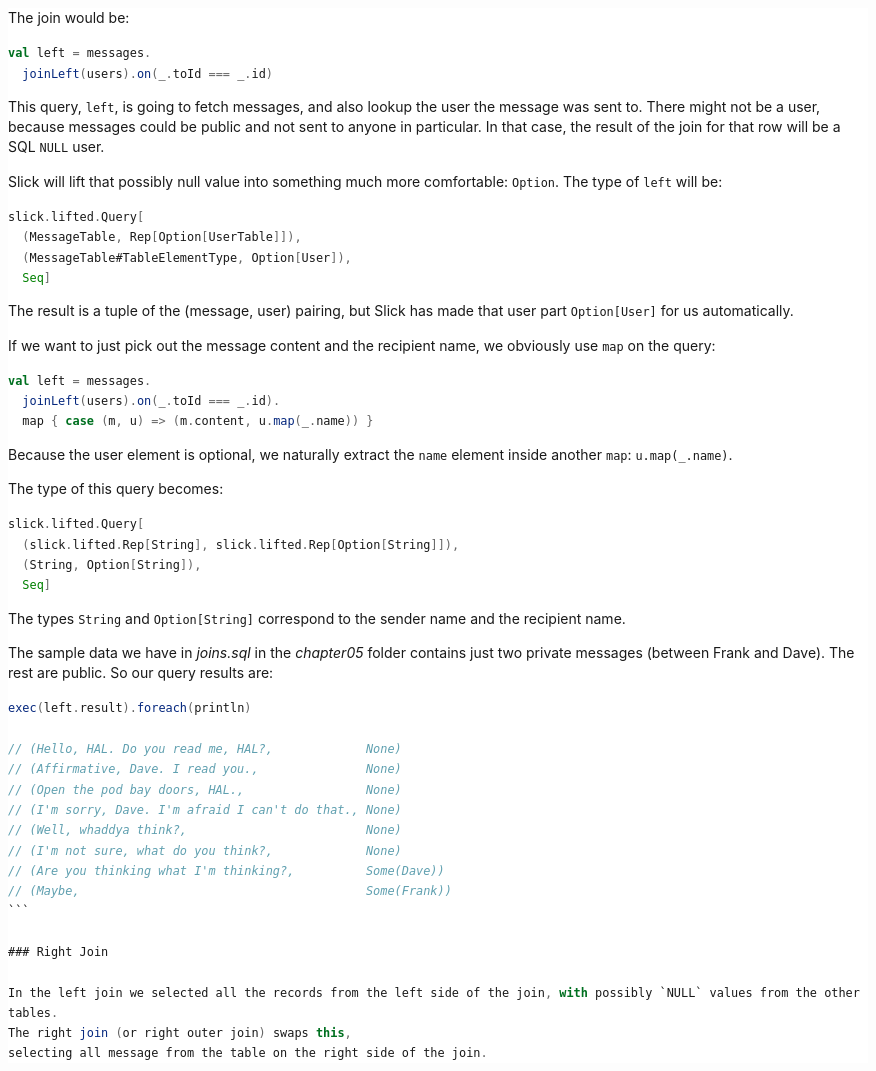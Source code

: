 
The join would be:

``` scala
val left = messages.
  joinLeft(users).on(_.toId === _.id)
```

This query, `left`, is going to fetch messages, and also lookup the user the message was sent to.
There might not be a user, because messages could be public and not sent to anyone in particular.
In that case, the result of the join for that row will be a SQL `NULL` user.

Slick will lift that possibly null value into something much more comfortable: `Option`. The type of `left` will be:

~~~ scala
slick.lifted.Query[
  (MessageTable, Rep[Option[UserTable]]),
  (MessageTable#TableElementType, Option[User]),
  Seq]
~~~

The result is a tuple of the (message, user) pairing, but Slick has made that user part `Option[User]` for us automatically.

If we want to just pick out the message content and the recipient name, we obviously use `map` on the query:

``` scala
val left = messages.
  joinLeft(users).on(_.toId === _.id).
  map { case (m, u) => (m.content, u.map(_.name)) }
```

Because the user element is optional, we naturally extract the `name` element inside another `map`: `u.map(_.name)`.

The type of this query becomes:

``` scala
slick.lifted.Query[
  (slick.lifted.Rep[String], slick.lifted.Rep[Option[String]]),
  (String, Option[String]),
  Seq]
```

The types `String` and `Option[String]` correspond to the sender name and the recipient name.

The sample data we have in _joins.sql_ in the _chapter05_ folder contains just two private messages (between Frank and Dave).
The rest are public. So our query results are:

~~~ scala
exec(left.result).foreach(println)

// (Hello, HAL. Do you read me, HAL?,             None)
// (Affirmative, Dave. I read you.,               None)
// (Open the pod bay doors, HAL.,                 None)
// (I'm sorry, Dave. I'm afraid I can't do that., None)
// (Well, whaddya think?,                         None)
// (I'm not sure, what do you think?,             None)
// (Are you thinking what I'm thinking?,          Some(Dave))
// (Maybe,                                        Some(Frank))
```

### Right Join

In the left join we selected all the records from the left side of the join, with possibly `NULL` values from the other tables.
The right join (or right outer join) swaps this,
selecting all message from the table on the right side of the join.

~~~